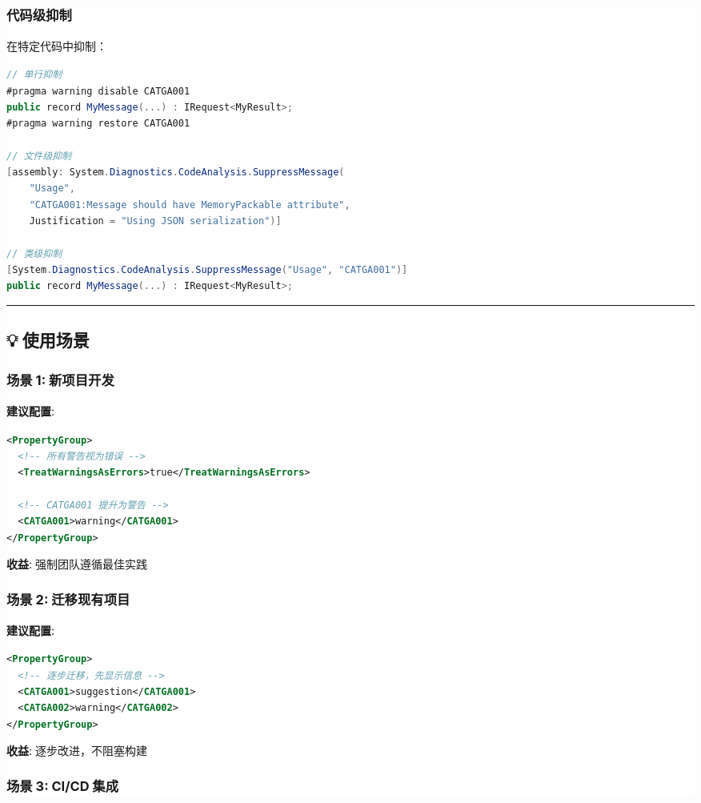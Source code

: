 ### 代码级抑制

在特定代码中抑制：

```csharp
// 单行抑制
#pragma warning disable CATGA001
public record MyMessage(...) : IRequest<MyResult>;
#pragma warning restore CATGA001

// 文件级抑制
[assembly: System.Diagnostics.CodeAnalysis.SuppressMessage(
    "Usage", 
    "CATGA001:Message should have MemoryPackable attribute",
    Justification = "Using JSON serialization")]

// 类级抑制
[System.Diagnostics.CodeAnalysis.SuppressMessage("Usage", "CATGA001")]
public record MyMessage(...) : IRequest<MyResult>;
```

---

## 💡 使用场景

### 场景 1: 新项目开发

**建议配置**:
```xml
<PropertyGroup>
  <!-- 所有警告视为错误 -->
  <TreatWarningsAsErrors>true</TreatWarningsAsErrors>
  
  <!-- CATGA001 提升为警告 -->
  <CATGA001>warning</CATGA001>
</PropertyGroup>
```

**收益**: 强制团队遵循最佳实践

### 场景 2: 迁移现有项目

**建议配置**:
```xml
<PropertyGroup>
  <!-- 逐步迁移，先显示信息 -->
  <CATGA001>suggestion</CATGA001>
  <CATGA002>warning</CATGA002>
</PropertyGroup>
```

**收益**: 逐步改进，不阻塞构建

### 场景 3: CI/CD 集成

